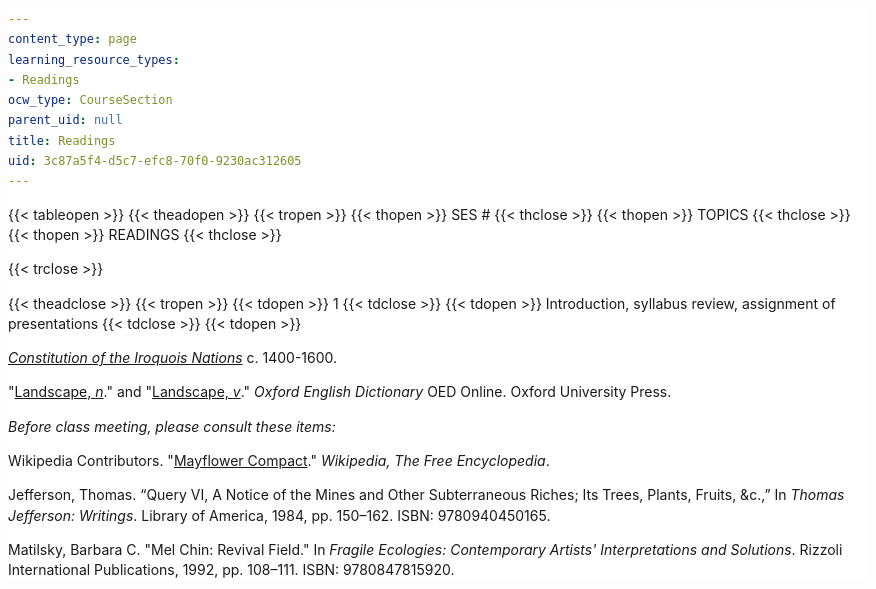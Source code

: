 ```yaml
---
content_type: page
learning_resource_types:
- Readings
ocw_type: CourseSection
parent_uid: null
title: Readings
uid: 3c87a5f4-d5c7-efc8-70f0-9230ac312605
---
```


{{< tableopen >}}
{{< theadopen >}}
{{< tropen >}}
{{< thopen >}}
SES #
{{< thclose >}}
{{< thopen >}}
TOPICS
{{< thclose >}}
{{< thopen >}}
READINGS
{{< thclose >}}

{{< trclose >}}

{{< theadclose >}}
{{< tropen >}}
{{< tdopen >}}
1
{{< tdclose >}}
{{< tdopen >}}
Introduction, syllabus review, assignment of presentations
{{< tdclose >}}
{{< tdopen >}}


_[Constitution of the Iroquois Nations](http://www.constitution.org/cons/iroquois.htm)_ c. 1400-1600.

"[Landscape, _n_](http://www.oed.com/view/Entry/105515?rskey=ORsZFb&result=1&isAdvanced=false)." and "[Landscape, _v_](http://www.oed.com/view/Entry/105516?rskey=ORsZFb&result=2&isAdvanced=false)." _Oxford English Dictionary_ OED Online. Oxford University Press.

_Before class meeting, please consult these items:_

Wikipedia Contributors. "[Mayflower Compact](https://en.wikipedia.org/wiki/Mayflower_Compact)." _Wikipedia, The Free Encyclopedia_.

Jefferson, Thomas. “Query VI, A Notice of the Mines and Other Subterraneous Riches; Its Trees, Plants, Fruits, &c.,” In _Thomas Jefferson: Writings_. Library of America, 1984, pp. 150–162. ISBN: 9780940450165.

Matilsky, Barbara C. "Mel Chin: Revival Field." In _Fragile Ecologies: Contemporary Artists' Interpretations and Solutions_. Rizzoli International Publications, 1992, pp. 108–111. ISBN: 9780847815920.
